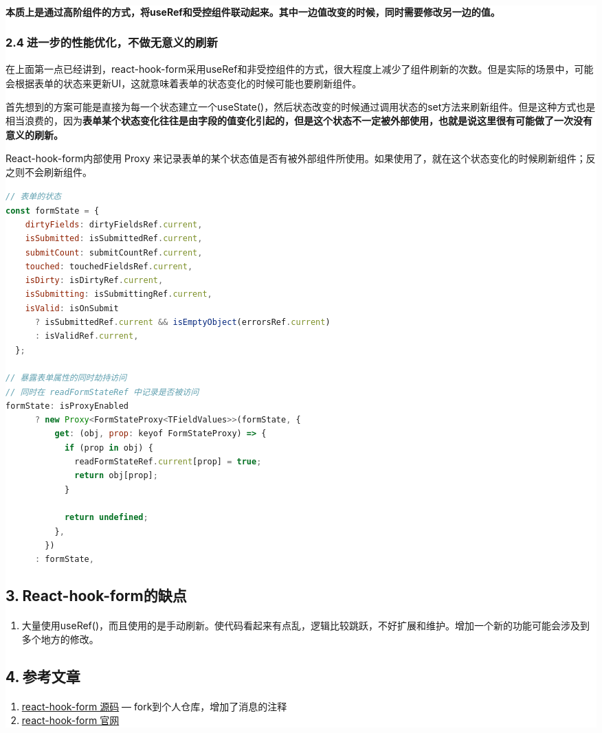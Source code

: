 **本质上是通过高阶组件的方式，将useRef和受控组件联动起来。其中一边值改变的时候，同时需要修改另一边的值。**



### 2.4 进一步的性能优化，不做无意义的刷新

在上面第一点已经讲到，react-hook-form采用useRef和非受控组件的方式，很大程度上减少了组件刷新的次数。但是实际的场景中，可能会根据表单的状态来更新UI，这就意味着表单的状态变化的时候可能也要刷新组件。

首先想到的方案可能是直接为每一个状态建立一个useState()，然后状态改变的时候通过调用状态的set方法来刷新组件。但是这种方式也是相当浪费的，因为**表单某个状态变化往往是由字段的值变化引起的，但是这个状态不一定被外部使用，也就是说这里很有可能做了一次没有意义的刷新。**

React-hook-form内部使用 Proxy 来记录表单的某个状态值是否有被外部组件所使用。如果使用了，就在这个状态变化的时候刷新组件；反之则不会刷新组件。

```js
// 表单的状态
const formState = {
    dirtyFields: dirtyFieldsRef.current,
    isSubmitted: isSubmittedRef.current,
    submitCount: submitCountRef.current,
    touched: touchedFieldsRef.current,
    isDirty: isDirtyRef.current,
    isSubmitting: isSubmittingRef.current,
    isValid: isOnSubmit
      ? isSubmittedRef.current && isEmptyObject(errorsRef.current)
      : isValidRef.current,
  };

// 暴露表单属性的同时劫持访问
// 同时在 readFormStateRef 中记录是否被访问
formState: isProxyEnabled
      ? new Proxy<FormStateProxy<TFieldValues>>(formState, {
          get: (obj, prop: keyof FormStateProxy) => {
            if (prop in obj) {
              readFormStateRef.current[prop] = true;
              return obj[prop];
            }

            return undefined;
          },
        })
      : formState,
```



## 3. React-hook-form的缺点

1. 大量使用useRef()，而且使用的是手动刷新。使代码看起来有点乱，逻辑比较跳跃，不好扩展和维护。增加一个新的功能可能会涉及到多个地方的修改。

## 4. 参考文章

1. [react-hook-form 源码](https://github.com/careyke/react-hook-form) — fork到个人仓库，增加了消息的注释
2. [react-hook-form 官网](https://react-hook-form.com/zh/api/#Controller)

